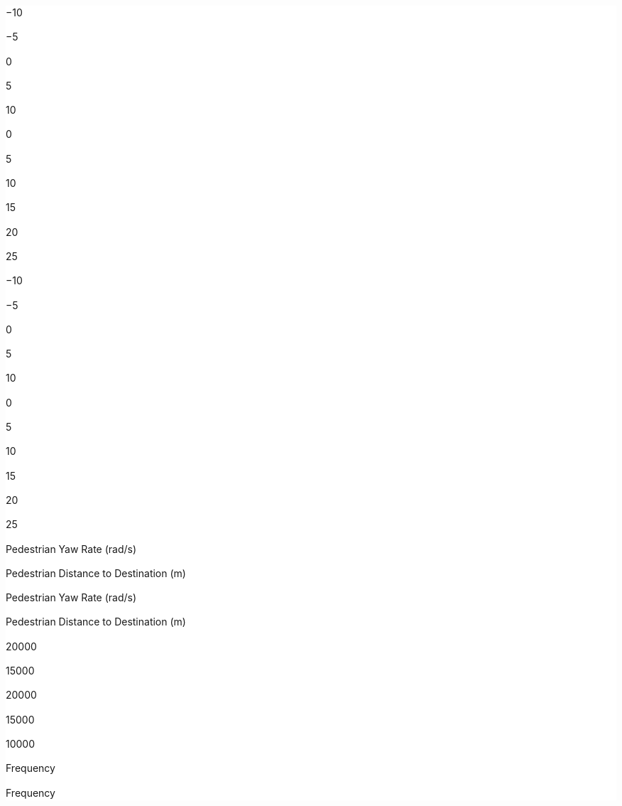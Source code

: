 −10

−5

0

5

10

0

5

10

15

20

25

−10

−5

0

5

10

0

5

10

15

20

25

Pedestrian Yaw Rate \(rad/s\)

Pedestrian Distance to Destination \(m\)

Pedestrian Yaw Rate \(rad/s\)

Pedestrian Distance to Destination \(m\)

20000

15000

20000

15000

10000

Frequency

Frequency
